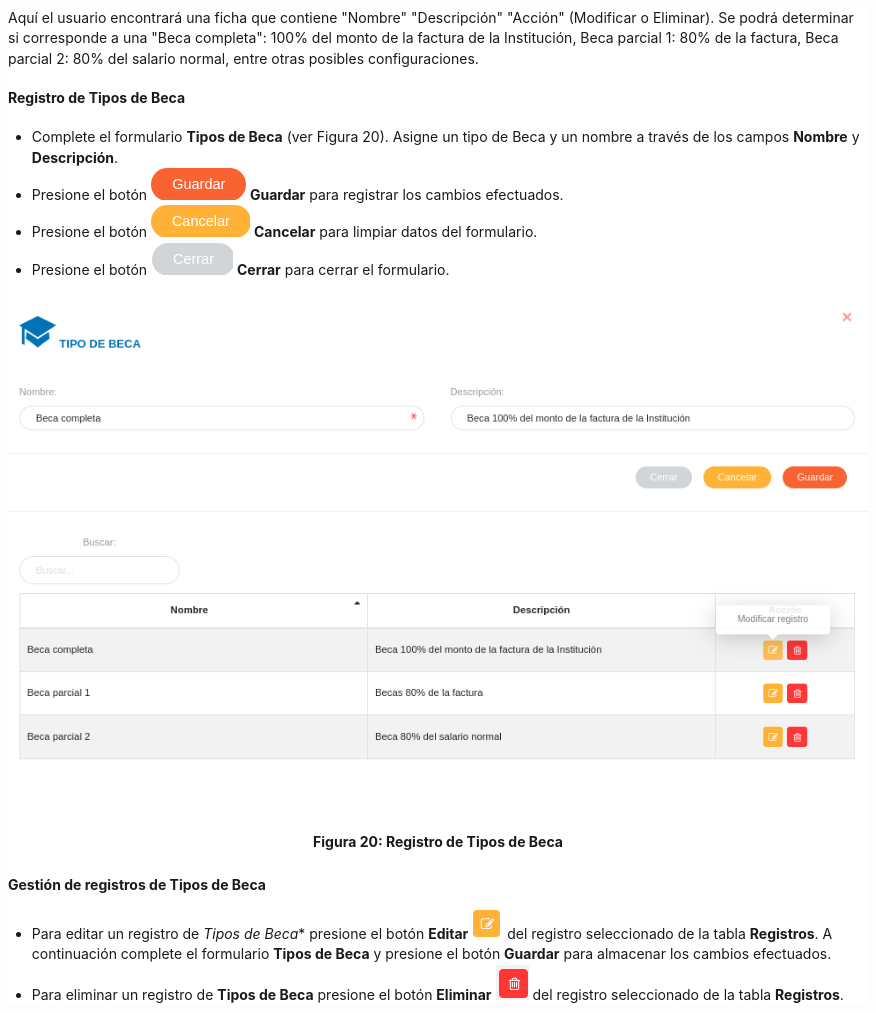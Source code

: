 Aquí el usuario encontrará una ficha que contiene "Nombre"	"Descripción"	"Acción" (Modificar o Eliminar). Se podrá determinar si corresponde a una "Beca completa": 100% del monto de la factura de la Institución, Beca parcial 1: 80% de la factura, Beca parcial 2: 80% del salario normal, entre otras posibles configuraciones.

#### Registro de Tipos de Beca

  
   - Complete el formulario **Tipos de Beca** (ver Figura 20). Asigne un tipo de Beca y un nombre a través de los campos **Nombre** y **Descripción**.  
   -   Presione el botón ![Screenshot](../img/save_3.png) **Guardar** para registrar los cambios efectuados.
   -   Presione el botón ![Screenshot](../img/cancel_1.png) **Cancelar** para limpiar datos del formulario.
   -   Presione el botón ![Screenshot](../img/close.png) **Cerrar** para cerrar el formulario.

![Screenshot](../img/RC_TBE_2.png)<div style="text-align: center;font-weight: bold">Figura 20: Registro de Tipos de Beca</div> 
###
**Gestión de registros de Tipos de Beca**

-   Para editar un registro de *Tipos de Beca** presione el botón **Editar** ![Screenshot](../img/edit.png) del registro seleccionado de la tabla **Registros**.  A continuación complete el formulario **Tipos de Beca** y presione el botón **Guardar** para almacenar los cambios efectuados.
-   Para eliminar un registro de **Tipos de Beca** presione el botón **Eliminar** ![Screenshot](../img/delete.png) del registro seleccionado de la tabla **Registros**.
